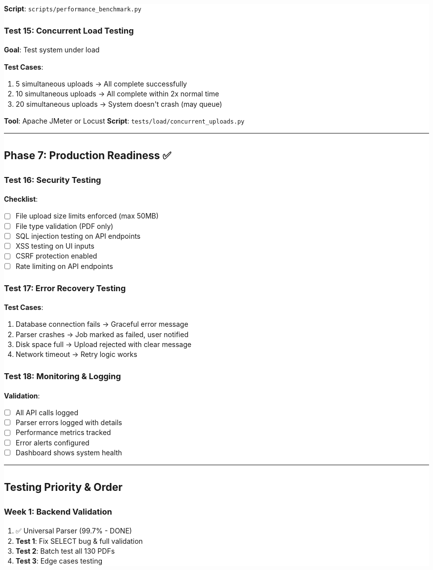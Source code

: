 **Script**: `scripts/performance_benchmark.py`

### Test 15: Concurrent Load Testing
**Goal**: Test system under load

**Test Cases**:
1. 5 simultaneous uploads → All complete successfully
2. 10 simultaneous uploads → All complete within 2x normal time
3. 20 simultaneous uploads → System doesn't crash (may queue)

**Tool**: Apache JMeter or Locust
**Script**: `tests/load/concurrent_uploads.py`

---

## Phase 7: Production Readiness ✅

### Test 16: Security Testing
**Checklist**:
- [ ] File upload size limits enforced (max 50MB)
- [ ] File type validation (PDF only)
- [ ] SQL injection testing on API endpoints
- [ ] XSS testing on UI inputs
- [ ] CSRF protection enabled
- [ ] Rate limiting on API endpoints

### Test 17: Error Recovery Testing
**Test Cases**:
1. Database connection fails → Graceful error message
2. Parser crashes → Job marked as failed, user notified
3. Disk space full → Upload rejected with clear message
4. Network timeout → Retry logic works

### Test 18: Monitoring & Logging
**Validation**:
- [ ] All API calls logged
- [ ] Parser errors logged with details
- [ ] Performance metrics tracked
- [ ] Error alerts configured
- [ ] Dashboard shows system health

---

## Testing Priority & Order

### Week 1: Backend Validation
1. ✅ Universal Parser (99.7% - DONE)
2. **Test 1**: Fix SELECT bug & full validation
3. **Test 2**: Batch test all 130 PDFs
4. **Test 3**: Edge cases testing
